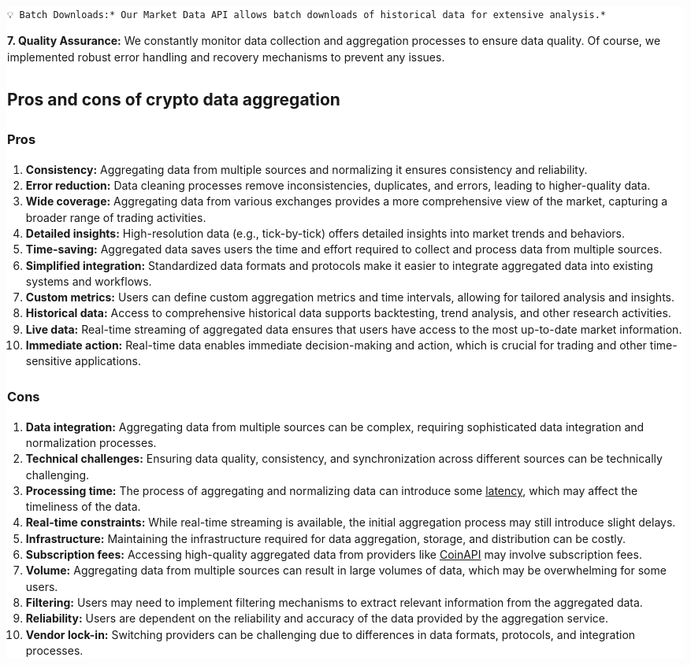 `💡 Batch Downloads:* Our Market Data API allows batch downloads of historical data for extensive analysis.*`

**7. Quality Assurance:** We constantly monitor data collection and aggregation processes to ensure data quality. Of course, we implemented robust error handling and recovery mechanisms to prevent any issues.

**Pros and cons of crypto data aggregation**
--------------------------------------------

### **Pros**

1. **Consistency:** Aggregating data from multiple sources and normalizing it ensures consistency and reliability.
2. **Error reduction:** Data cleaning processes remove inconsistencies, duplicates, and errors, leading to higher-quality data.
3. **Wide coverage:** Aggregating data from various exchanges provides a more comprehensive view of the market, capturing a broader range of trading activities.
4. **Detailed insights:** High-resolution data (e.g., tick-by-tick) offers detailed insights into market trends and behaviors.
5. **Time-saving:** Aggregated data saves users the time and effort required to collect and process data from multiple sources.
6. **Simplified integration:** Standardized data formats and protocols make it easier to integrate aggregated data into existing systems and workflows.
7. **Custom metrics:** Users can define custom aggregation metrics and time intervals, allowing for tailored analysis and insights.
8. **Historical data:** Access to comprehensive historical data supports backtesting, trend analysis, and other research activities.
9. **Live data:** Real-time streaming of aggregated data ensures that users have access to the most up-to-date market information.
10. **Immediate action:** Real-time data enables immediate decision-making and action, which is crucial for trading and other time-sensitive applications.

### **Cons**

1. **Data integration:** Aggregating data from multiple sources can be complex, requiring sophisticated data integration and normalization processes.
2. **Technical challenges:** Ensuring data quality, consistency, and synchronization across different sources can be technically challenging.
3. **Processing time:** The process of aggregating and normalizing data can introduce some [latency](https://www.coinapi.io/blog/importance-of-low-latency-in-cryptocurrency-trading), which may affect the timeliness of the data.
4. **Real-time constraints:** While real-time streaming is available, the initial aggregation process may still introduce slight delays.
5. **Infrastructure:** Maintaining the infrastructure required for data aggregation, storage, and distribution can be costly.
6. **Subscription fees:** Accessing high-quality aggregated data from providers like [CoinAPI](https://docs.coinapi.io/) may involve subscription fees.
7. **Volume:** Aggregating data from multiple sources can result in large volumes of data, which may be overwhelming for some users.
8. **Filtering:** Users may need to implement filtering mechanisms to extract relevant information from the aggregated data.
9. **Reliability:** Users are dependent on the reliability and accuracy of the data provided by the aggregation service.
10. **Vendor lock-in:** Switching providers can be challenging due to differences in data formats, protocols, and integration processes.
